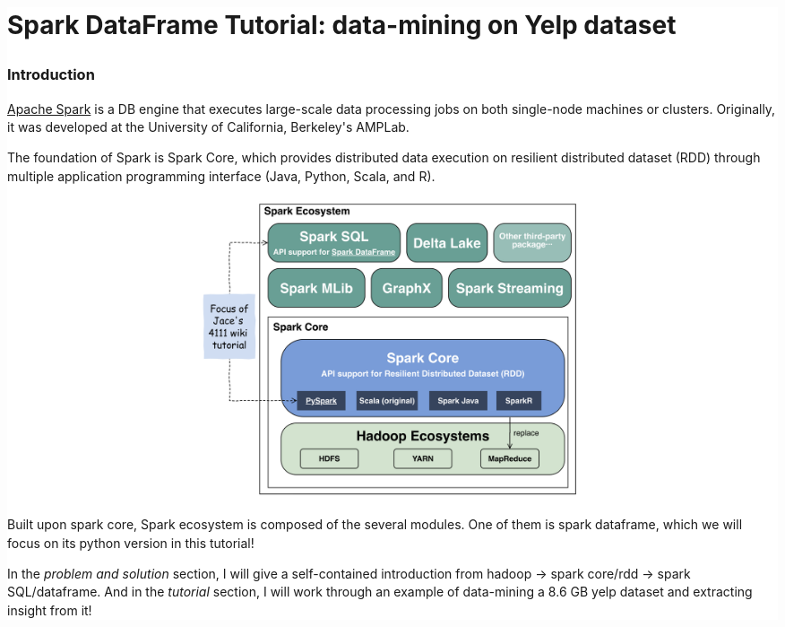 # Spark DataFrame Tutorial: data-mining on Yelp dataset

### Introduction

[Apache Spark](https://spark.apache.org/) is a DB engine that executes large-scale data processing jobs on both single-node machines or clusters. Originally, it was developed at the University of California, Berkeley's AMPLab.

The foundation of Spark is Spark Core, which provides distributed data execution on resilient distributed dataset (RDD) through multiple application programming interface (Java, Python, Scala, and R).

<center><img src="https://github.com/Jace-Yang/yelp_db_clone/raw/main/images/spark-architecture-and-ecosystem.png" width="50%"/></center>

Built upon spark core, Spark ecosystem is composed of the several modules. One of them is spark dataframe, which we will focus on its python version in this tutorial!

 In the *problem and solution* section, I will give a self-contained introduction from hadoop -> spark core/rdd -> spark SQL/dataframe. And in the *tutorial* section, I will work through an example of data-mining a 8.6 GB yelp dataset and extracting insight from it!
